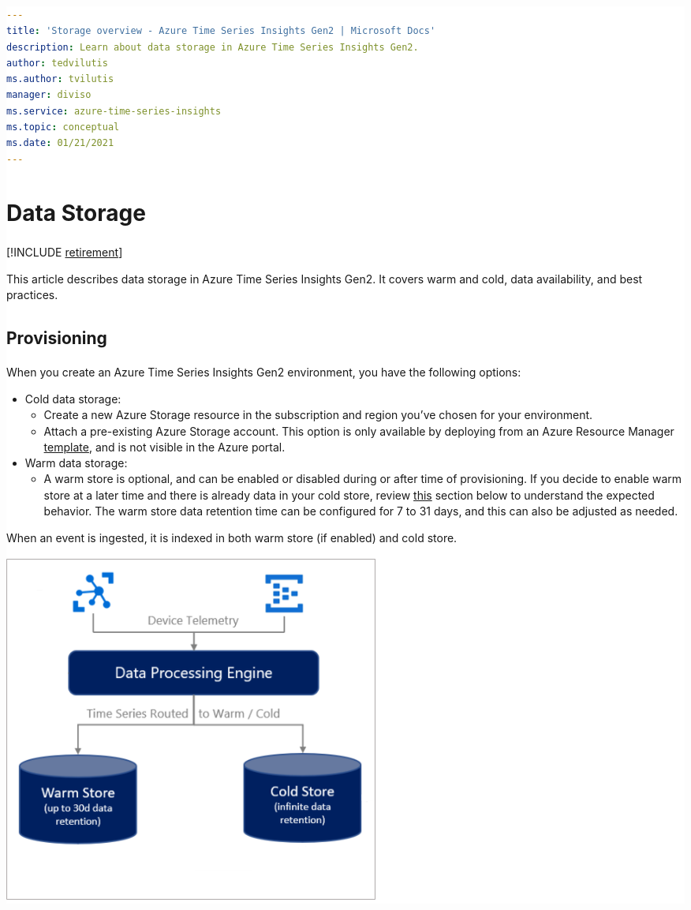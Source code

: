 ```yaml
---
title: 'Storage overview - Azure Time Series Insights Gen2 | Microsoft Docs'
description: Learn about data storage in Azure Time Series Insights Gen2.
author: tedvilutis
ms.author: tvilutis
manager: diviso
ms.service: azure-time-series-insights
ms.topic: conceptual
ms.date: 01/21/2021
---
```


# Data Storage

[!INCLUDE [retirement](../../includes/tsi-retirement.md)]

This article describes data storage in Azure Time Series Insights Gen2. It covers warm and cold, data availability, and best practices.

## Provisioning

When you create an Azure Time Series Insights Gen2 environment, you have the following options:

* Cold data storage:
  * Create a new Azure Storage resource in the subscription and region you’ve chosen for your environment.
  * Attach a pre-existing Azure Storage account. This option is only available by deploying from an Azure Resource Manager [template](/azure/templates/microsoft.timeseriesinsights/allversions), and is not visible in the Azure portal.
* Warm data storage:
  * A warm store is optional, and can be enabled or disabled during or after time of provisioning. If you decide to enable warm store at a later time and there is already data in your cold store, review [this](concepts-storage.md#warm-store-behavior) section below to understand the expected behavior. The warm store data retention time can be configured for 7 to 31 days, and this can also be adjusted as needed.

When an event is ingested, it is indexed in both warm store (if enabled) and cold store.

[![Storage overview](media/concepts-storage/pipeline-to-storage.png)](media/concepts-storage/pipeline-to-storage.png#lightbox)
